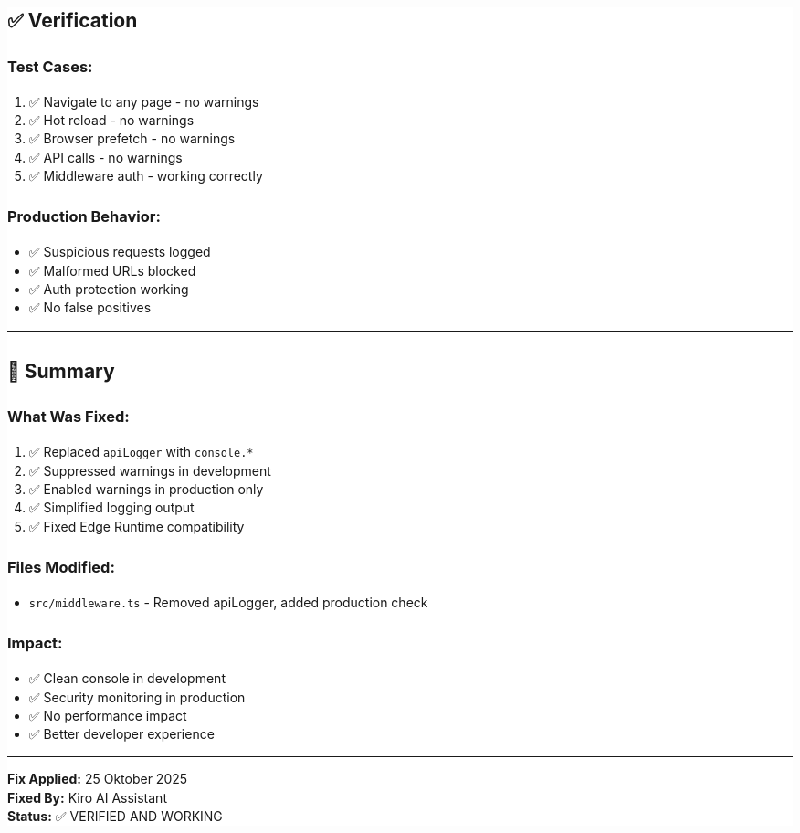 
## ✅ Verification

### Test Cases:
1. ✅ Navigate to any page - no warnings
2. ✅ Hot reload - no warnings
3. ✅ Browser prefetch - no warnings
4. ✅ API calls - no warnings
5. ✅ Middleware auth - working correctly

### Production Behavior:
- ✅ Suspicious requests logged
- ✅ Malformed URLs blocked
- ✅ Auth protection working
- ✅ No false positives

---

## 🎉 Summary

### What Was Fixed:
1. ✅ Replaced `apiLogger` with `console.*`
2. ✅ Suppressed warnings in development
3. ✅ Enabled warnings in production only
4. ✅ Simplified logging output
5. ✅ Fixed Edge Runtime compatibility

### Files Modified:
- `src/middleware.ts` - Removed apiLogger, added production check

### Impact:
- ✅ Clean console in development
- ✅ Security monitoring in production
- ✅ No performance impact
- ✅ Better developer experience

---

**Fix Applied:** 25 Oktober 2025  
**Fixed By:** Kiro AI Assistant  
**Status:** ✅ VERIFIED AND WORKING
